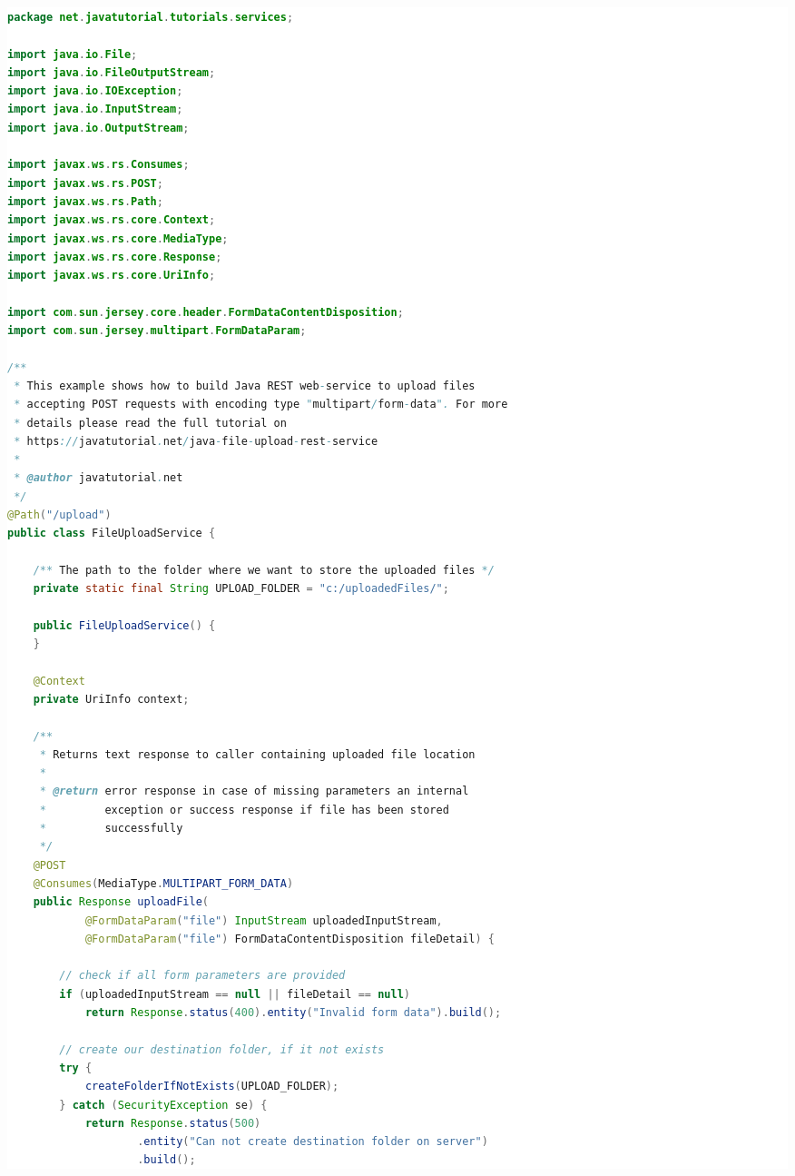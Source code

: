 ```java
package net.javatutorial.tutorials.services;

import java.io.File;
import java.io.FileOutputStream;
import java.io.IOException;
import java.io.InputStream;
import java.io.OutputStream;

import javax.ws.rs.Consumes;
import javax.ws.rs.POST;
import javax.ws.rs.Path;
import javax.ws.rs.core.Context;
import javax.ws.rs.core.MediaType;
import javax.ws.rs.core.Response;
import javax.ws.rs.core.UriInfo;

import com.sun.jersey.core.header.FormDataContentDisposition;
import com.sun.jersey.multipart.FormDataParam;

/**
 * This example shows how to build Java REST web-service to upload files
 * accepting POST requests with encoding type "multipart/form-data". For more
 * details please read the full tutorial on
 * https://javatutorial.net/java-file-upload-rest-service
 * 
 * @author javatutorial.net
 */
@Path("/upload")
public class FileUploadService {

	/** The path to the folder where we want to store the uploaded files */
	private static final String UPLOAD_FOLDER = "c:/uploadedFiles/";

	public FileUploadService() {
	}

	@Context
	private UriInfo context;

	/**
	 * Returns text response to caller containing uploaded file location
	 * 
	 * @return error response in case of missing parameters an internal
	 *         exception or success response if file has been stored
	 *         successfully
	 */
	@POST
	@Consumes(MediaType.MULTIPART_FORM_DATA)
	public Response uploadFile(
			@FormDataParam("file") InputStream uploadedInputStream,
			@FormDataParam("file") FormDataContentDisposition fileDetail) {

		// check if all form parameters are provided
		if (uploadedInputStream == null || fileDetail == null)
			return Response.status(400).entity("Invalid form data").build();

		// create our destination folder, if it not exists
		try {
			createFolderIfNotExists(UPLOAD_FOLDER);
		} catch (SecurityException se) {
			return Response.status(500)
					.entity("Can not create destination folder on server")
					.build();
```